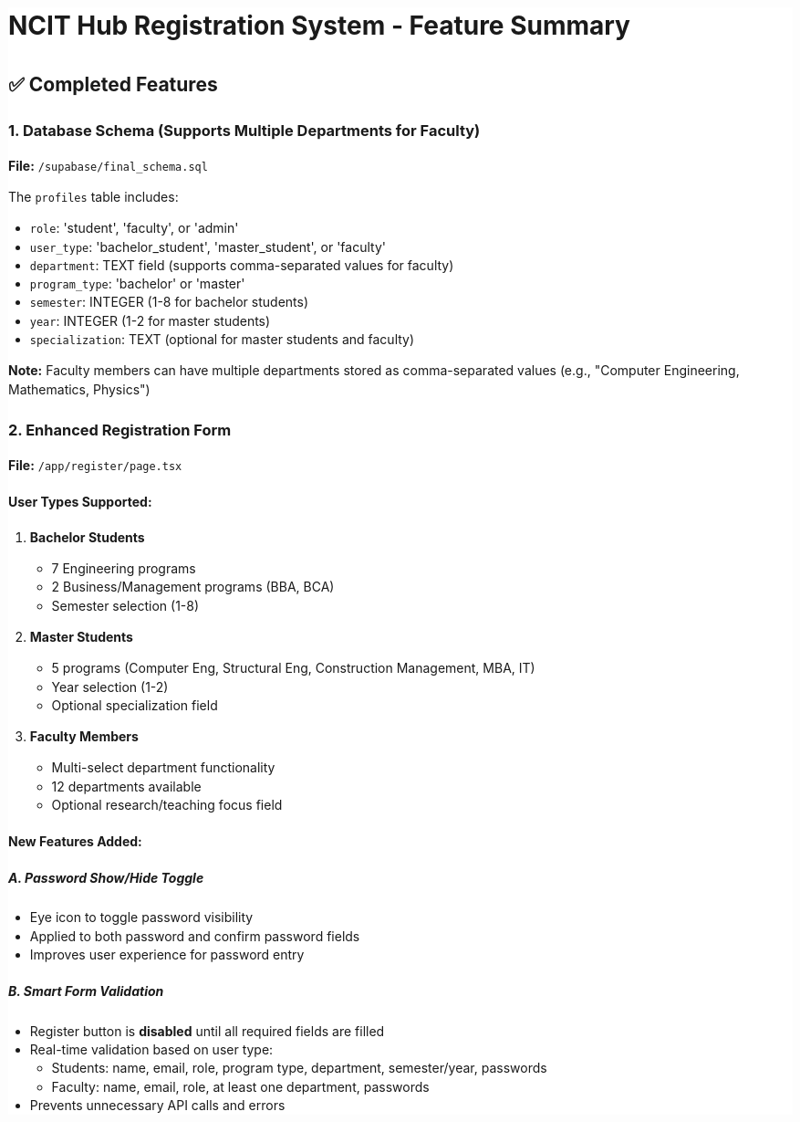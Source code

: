 # NCIT Hub Registration System - Feature Summary

## ✅ Completed Features

### 1. Database Schema (Supports Multiple Departments for Faculty)
**File:** `/supabase/final_schema.sql`

The `profiles` table includes:
- `role`: 'student', 'faculty', or 'admin'
- `user_type`: 'bachelor_student', 'master_student', or 'faculty'
- `department`: TEXT field (supports comma-separated values for faculty)
- `program_type`: 'bachelor' or 'master'
- `semester`: INTEGER (1-8 for bachelor students)
- `year`: INTEGER (1-2 for master students)
- `specialization`: TEXT (optional for master students and faculty)

**Note:** Faculty members can have multiple departments stored as comma-separated values (e.g., "Computer Engineering, Mathematics, Physics")

### 2. Enhanced Registration Form

**File:** `/app/register/page.tsx`

#### User Types Supported:
1. **Bachelor Students**
   - 7 Engineering programs
   - 2 Business/Management programs (BBA, BCA)
   - Semester selection (1-8)

2. **Master Students**
   - 5 programs (Computer Eng, Structural Eng, Construction Management, MBA, IT)
   - Year selection (1-2)
   - Optional specialization field

3. **Faculty Members**
   - Multi-select department functionality
   - 12 departments available
   - Optional research/teaching focus field

#### New Features Added:

##### A. Password Show/Hide Toggle
- Eye icon to toggle password visibility
- Applied to both password and confirm password fields
- Improves user experience for password entry

##### B. Smart Form Validation
- Register button is **disabled** until all required fields are filled
- Real-time validation based on user type:
  - Students: name, email, role, program type, department, semester/year, passwords
  - Faculty: name, email, role, at least one department, passwords
- Prevents unnecessary API calls and errors
